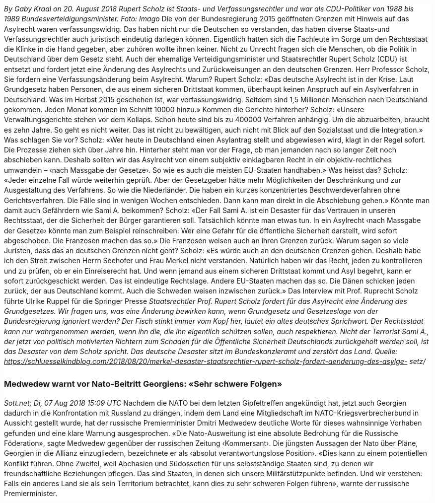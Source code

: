 _By Gaby Kraal on 20. August 2018_ _Rupert Scholz ist Staats- und Verfassungsrechtler und war_ _als CDU-Politiker von 1988 bis 1989 Bundesverteidigungsminister._ _Foto: Imago_ Die von der Bundesregierung 2015 geöffneten Grenzen mit Hinweis auf das Asylrecht waren verfassungswidrig. Das haben nicht nur die Deutschen so verstanden, das haben diverse Staats-und Verfassungsrechtler auch juristisch eindeutig darlegen können. Eigentlich hatten sich die Fachleute im Sorge um den Rechtsstaat die Klinke in die Hand gegeben, aber zuhören wollte ihnen keiner. Nicht zu Unrecht fragen sich die Menschen, ob die Politik in Deutschland über dem Gesetz steht. Auch der ehemalige Verteidigungsminister und Staatsrechtler Rupert Scholz (CDU) ist entsetzt und fordert jetzt eine Änderung des Asylrechts und Zurückweisungen an den deutschen Grenzen.
Herr Professor Scholz, Sie fordern eine Verfassungsänderung beim Asylrecht. Warum? Rupert Scholz: «Das deutsche Asylrecht ist in der Krise. Laut Grundgesetz haben Personen, die aus einem sicheren Drittstaat kommen, überhaupt keinen Anspruch auf ein Asylverfahren in Deutschland. Was im Herbst 2015 geschehen ist, war verfassungswidrig. Seitdem sind 1,5 Millionen Menschen nach Deutschland gekommen. Jeden Monat kommen im Schnitt 10000 hinzu.» Kommen die Gerichte hinterher?
Scholz: «Unsere Verwaltungsgerichte stehen vor dem Kollaps. Schon heute sind bis zu 400000 Verfahren anhängig. Um die abzuarbeiten, braucht es zehn Jahre. So geht es nicht weiter. Das ist nicht zu bewältigen, auch nicht mit Blick auf den Sozialstaat und die Integration.» Was schlagen Sie vor?
Scholz: «Wer heute in Deutschland einen Asylantrag stellt und abgewiesen wird, klagt in der Regel sofort. Die Prozesse ziehen sich über Jahre hin. Hinterher steht man vor der Frage, ob man jemanden nach so langer Zeit noch abschieben kann. Deshalb sollten wir das Asylrecht von einem subjektiv einklagbaren Recht in ein objektiv-rechtliches umwandeln – ‹nach Massgabe der Gesetze›. So wie es auch die meisten EU-Staaten handhaben.» Was heisst das?
Scholz: «Jeder einzelne Fall würde weiterhin geprüft. Aber der Gesetzgeber hätte mehr Möglichkeiten der Beschränkung und zur Ausgestaltung des Verfahrens. So wie die Niederländer. Die haben ein kurzes konzentriertes Beschwerdeverfahren ohne Gerichtsverfahren. Die Fälle sind in wenigen Wochen entschieden. Dann kann man direkt in die Abschiebung gehen.» Könnte man damit auch Gefährdern wie Sami A. beikommen? Scholz: «Der Fall Sami A. ist ein Desaster für das Vertrauen in unseren Rechtsstaat, der die Sicherheit der Bürger garantieren soll. Tatsächlich könnte man etwas tun. In ein Asylrecht ‹nach Massgabe der Gesetze› könnte man zum Beispiel reinschreiben: Wer eine Gefahr für die öffentliche Sicherheit darstellt, wird sofort abgeschoben. Die Franzosen machen das so.» Die Franzosen weisen auch an ihren Grenzen zurück. Warum sagen so viele Juristen, dass das an deutschen Grenzen nicht geht?
Scholz: «Es würde auch an den deutschen Grenzen gehen. Deshalb habe ich den Streit zwischen Herrn Seehofer und Frau Merkel nicht verstanden. Natürlich haben wir das Recht, jeden zu kontrollieren und zu prüfen, ob er ein Einreiserecht hat. Und wenn jemand aus einem sicheren Drittstaat kommt und Asyl begehrt, kann er sofort zurückgeschickt werden. Das ist eindeutige Rechtslage. Andere EU-Staaten machen das so. Die Dänen schicken jeden zurück, der aus Deutschland kommt. Auch die Schweden weisen inzwischen zurück.» Das Interview mit Prof. Ruprecht Scholz führte Ulrike Ruppel für die Springer Presse _Staatsrechtler Prof. Rupert Scholz fordert für das Asylrecht eine Änderung des Grundgesetzes. Wir fragen uns, was eine_ _Änderung bewirken kann, wenn Grundgesetz und Gesetzeslage von der Bundesregierung ignoriert werden? Der Fisch stinkt_ _immer vom Kopf her, lautet ein altes deutsches Sprichwort. Der Rechtsstaat kann nur wahrgenommen werden, wenn ihn die,_ _die ihn eigentlich schützen sollen, auch respektieren. Nicht der Terrorist Sami A., der jetzt von politisch motivierten Richtern_ _zum Schaden für die Öffentliche Sicherheit Deutschlands zurückgeholt werden soll, ist das Desaster von dem Scholz spricht._ _Das deutsche Desaster sitzt im Bundeskanzleramt und zerstört das Land._ _Quelle: https://schluesselkindblog.com/2018/08/20/merkel-desaster-staatsrechtler-rupert-scholz-fordert-aenderung-des-asylge-_ _setz/_
### Medwedew warnt vor Nato-Beitritt Georgiens: «Sehr schwere Folgen»
_Sott.net; Di, 07 Aug 2018 15:09 UTC_ Nachdem die NATO bei dem letzten Gipfeltreffen angekündigt hat, jetzt auch Georgien dadurch in die Konfrontation mit Russland zu drängen, indem dem Land eine Mitgliedschaft im NATO-Kriegsverbrecherbund in Aussicht gestellt wurde, hat der russische Premierminister Dmitri Medwedew deutliche Worte für dieses wahnsinnige Vorhaben gefunden und eine klare Warnung ausgesprochen.
«Die Nato-Ausweitung ist eine absolute Bedrohung für die Russische Föderation», sagte Medwedew gegenüber der russischen Zeitung ‹Kommersant›. Die jüngsten Aussagen der Nato über Pläne, Georgien in die Allianz einzugliedern, bezeichnete er als ‹absolut verantwortungslose Position›. «Dies kann zu einem potentiellen Konflikt führen. Ohne Zweifel, weil Abchasien und Südossetien für uns selbstständige Staaten sind, zu denen wir freundschaftliche Beziehungen pflegen. Das sind Staaten, in denen sich unsere Militärstützpunkte befinden. Und wir verstehen: Falls ein anderes Land sie als sein Territorium betrachtet, kann dies zu sehr schweren Folgen führen», warnte der russische Premierminister.
